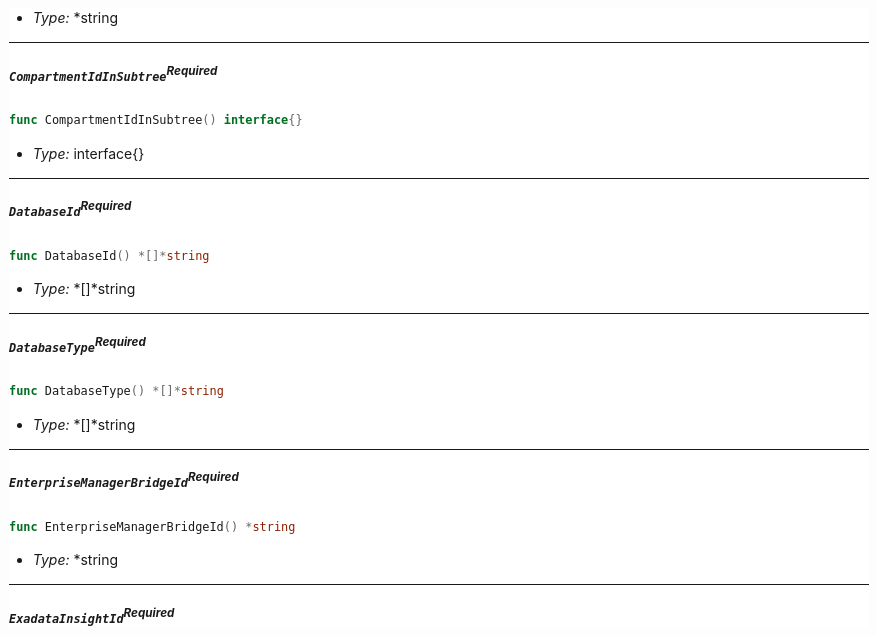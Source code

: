- *Type:* *string

---

##### `CompartmentIdInSubtree`<sup>Required</sup> <a name="CompartmentIdInSubtree" id="rhizo-co-terraform-provider-oci.dataOciOpsiDatabaseInsights.DataOciOpsiDatabaseInsights.property.compartmentIdInSubtree"></a>

```go
func CompartmentIdInSubtree() interface{}
```

- *Type:* interface{}

---

##### `DatabaseId`<sup>Required</sup> <a name="DatabaseId" id="rhizo-co-terraform-provider-oci.dataOciOpsiDatabaseInsights.DataOciOpsiDatabaseInsights.property.databaseId"></a>

```go
func DatabaseId() *[]*string
```

- *Type:* *[]*string

---

##### `DatabaseType`<sup>Required</sup> <a name="DatabaseType" id="rhizo-co-terraform-provider-oci.dataOciOpsiDatabaseInsights.DataOciOpsiDatabaseInsights.property.databaseType"></a>

```go
func DatabaseType() *[]*string
```

- *Type:* *[]*string

---

##### `EnterpriseManagerBridgeId`<sup>Required</sup> <a name="EnterpriseManagerBridgeId" id="rhizo-co-terraform-provider-oci.dataOciOpsiDatabaseInsights.DataOciOpsiDatabaseInsights.property.enterpriseManagerBridgeId"></a>

```go
func EnterpriseManagerBridgeId() *string
```

- *Type:* *string

---

##### `ExadataInsightId`<sup>Required</sup> <a name="ExadataInsightId" id="rhizo-co-terraform-provider-oci.dataOciOpsiDatabaseInsights.DataOciOpsiDatabaseInsights.property.exadataInsightId"></a>
